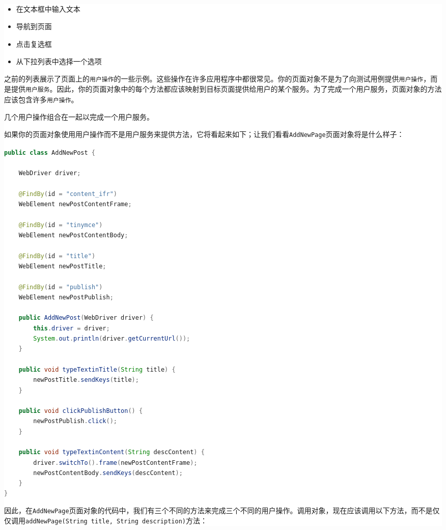 +   在文本框中输入文本

+   导航到页面

+   点击复选框

+   从下拉列表中选择一个选项

之前的列表展示了页面上的`用户操作`的一些示例。这些操作在许多应用程序中都很常见。你的页面对象不是为了向测试用例提供`用户操作`，而是提供`用户服务`。因此，你的页面对象中的每个方法都应该映射到目标页面提供给用户的某个服务。为了完成一个用户服务，页面对象的方法应该包含许多`用户操作`。

几个用户操作组合在一起以完成一个用户服务。

如果你的页面对象使用用户操作而不是用户服务来提供方法，它将看起来如下；让我们看看`AddNewPage`页面对象将是什么样子：

```java
public class AddNewPost {

    WebDriver driver;

    @FindBy(id = "content_ifr")
    WebElement newPostContentFrame;

    @FindBy(id = "tinymce")
    WebElement newPostContentBody;

    @FindBy(id = "title")
    WebElement newPostTitle;

    @FindBy(id = "publish")
    WebElement newPostPublish;

    public AddNewPost(WebDriver driver) {
        this.driver = driver;
        System.out.println(driver.getCurrentUrl());
    }

    public void typeTextinTitle(String title) {
        newPostTitle.sendKeys(title);
    }

    public void clickPublishButton() {
        newPostPublish.click();
    }

    public void typeTextinContent(String descContent) {
        driver.switchTo().frame(newPostContentFrame);
        newPostContentBody.sendKeys(descContent);
    }
}
```

因此，在`AddNewPage`页面对象的代码中，我们有三个不同的方法来完成三个不同的用户操作。调用对象，现在应该调用以下方法，而不是仅仅调用`addNewPage(String title, String description)`方法：
